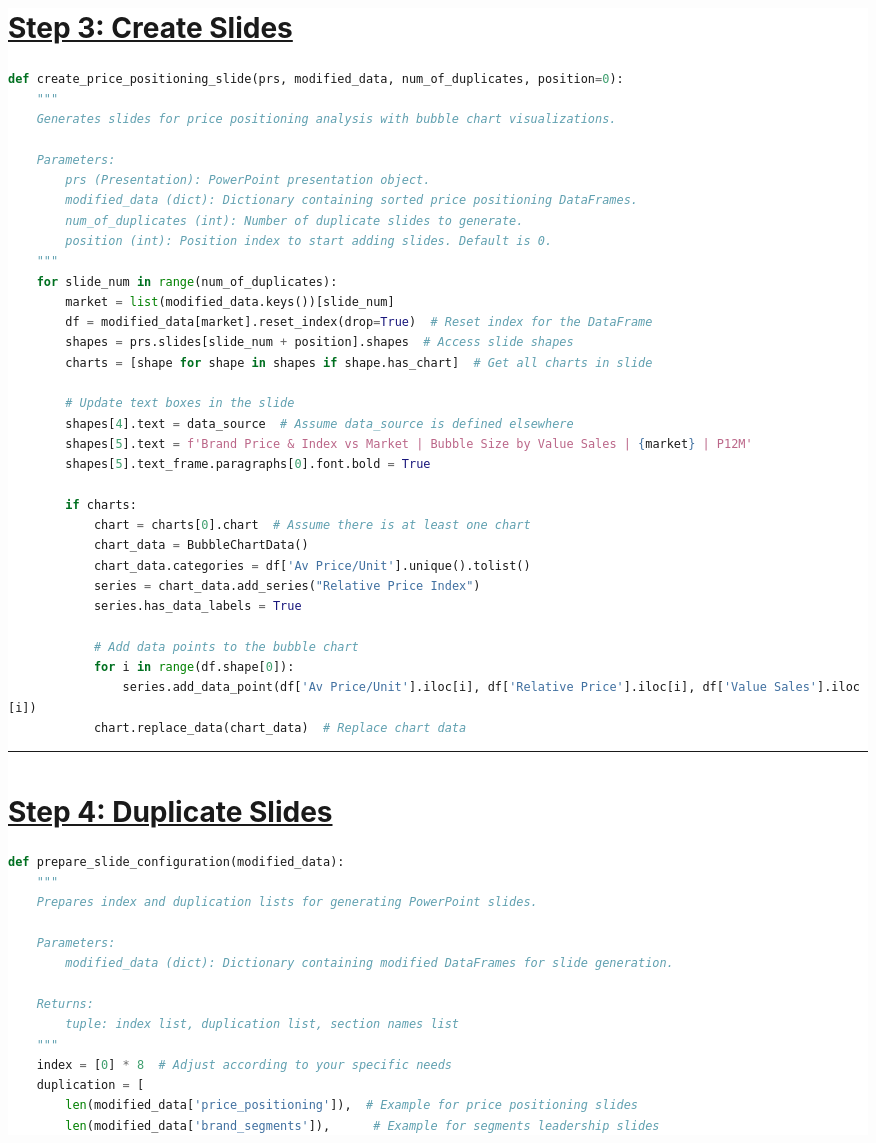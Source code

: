 
# [Step 3: Create Slides](https://github.com/khaledSeifEleslam/Slide-Automate/blob/main/general_functions/Landscape%20Replacement%20Function.ipynb)

```python
def create_price_positioning_slide(prs, modified_data, num_of_duplicates, position=0):
    """
    Generates slides for price positioning analysis with bubble chart visualizations.
    
    Parameters:
        prs (Presentation): PowerPoint presentation object.
        modified_data (dict): Dictionary containing sorted price positioning DataFrames.
        num_of_duplicates (int): Number of duplicate slides to generate.
        position (int): Position index to start adding slides. Default is 0.
    """
    for slide_num in range(num_of_duplicates):
        market = list(modified_data.keys())[slide_num]
        df = modified_data[market].reset_index(drop=True)  # Reset index for the DataFrame
        shapes = prs.slides[slide_num + position].shapes  # Access slide shapes
        charts = [shape for shape in shapes if shape.has_chart]  # Get all charts in slide

        # Update text boxes in the slide
        shapes[4].text = data_source  # Assume data_source is defined elsewhere
        shapes[5].text = f'Brand Price & Index vs Market | Bubble Size by Value Sales | {market} | P12M'
        shapes[5].text_frame.paragraphs[0].font.bold = True
        
        if charts:
            chart = charts[0].chart  # Assume there is at least one chart
            chart_data = BubbleChartData()
            chart_data.categories = df['Av Price/Unit'].unique().tolist()
            series = chart_data.add_series("Relative Price Index")
            series.has_data_labels = True
            
            # Add data points to the bubble chart
            for i in range(df.shape[0]):
                series.add_data_point(df['Av Price/Unit'].iloc[i], df['Relative Price'].iloc[i], df['Value Sales'].iloc[i])
            chart.replace_data(chart_data)  # Replace chart data
```

---

# [Step 4: Duplicate Slides](https://github.com/khaledSeifEleslam/Slide-Automate/blob/main/Landscape%20slide%20duplicate/Landscape%20duplicate.ipynb)

```python
def prepare_slide_configuration(modified_data):
    """
    Prepares index and duplication lists for generating PowerPoint slides.
    
    Parameters:
        modified_data (dict): Dictionary containing modified DataFrames for slide generation.
    
    Returns:
        tuple: index list, duplication list, section names list
    """
    index = [0] * 8  # Adjust according to your specific needs
    duplication = [
        len(modified_data['price_positioning']),  # Example for price positioning slides
        len(modified_data['brand_segments']),      # Example for segments leadership slides
```